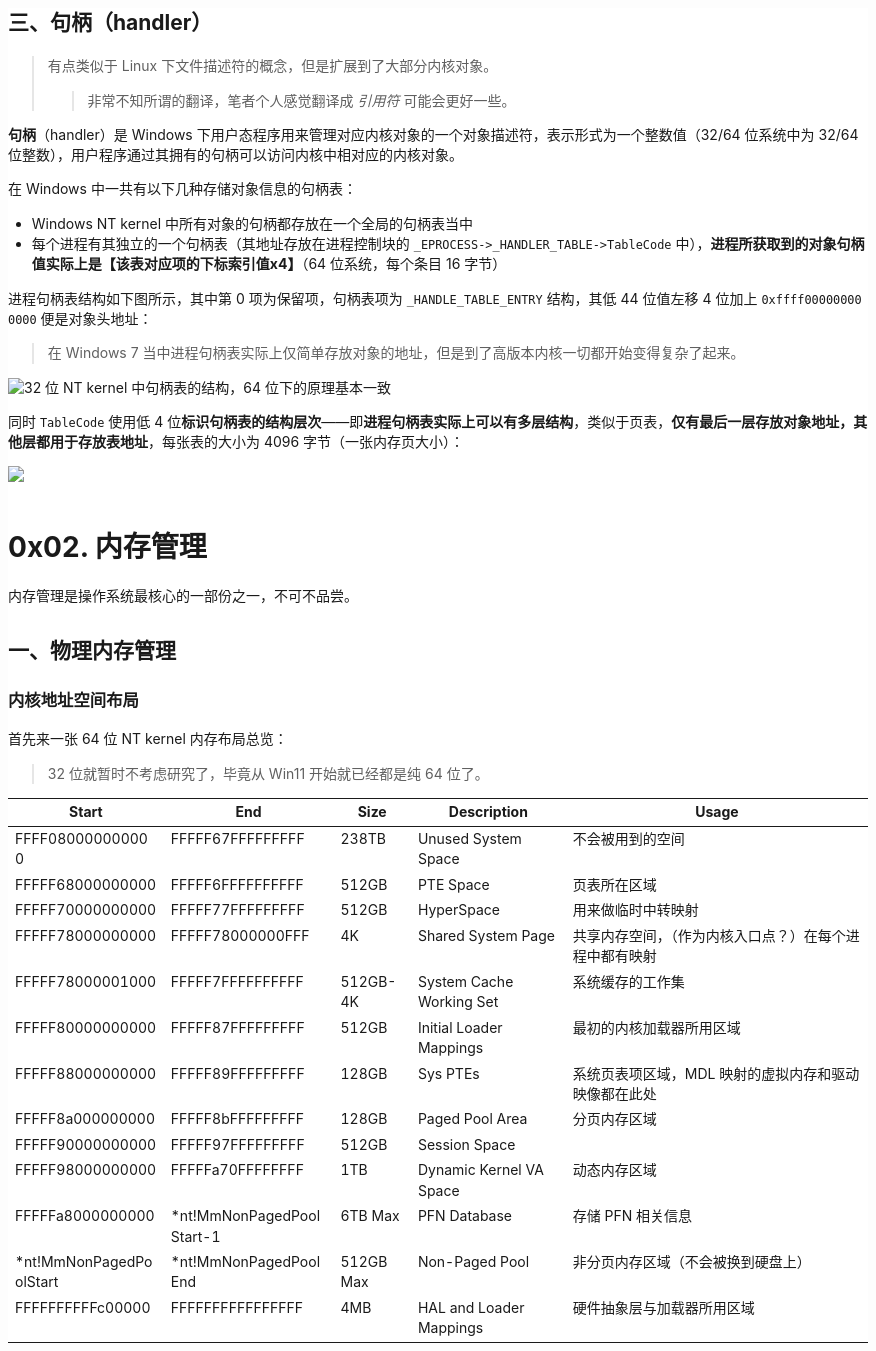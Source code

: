 ## 三、句柄（handler）

> 有点类似于 Linux 下文件描述符的概念，但是扩展到了大部分内核对象。
>
> > 非常不知所谓的翻译，笔者个人感觉翻译成 _引用符_ 可能会更好一些。

**句柄**（handler）是 Windows 下用户态程序用来管理对应内核对象的一个对象描述符，表示形式为一个整数值（32/64 位系统中为 32/64 位整数），用户程序通过其拥有的句柄可以访问内核中相对应的内核对象。

在 Windows 中一共有以下几种存储对象信息的句柄表：

- Windows NT kernel 中所有对象的句柄都存放在一个全局的句柄表当中
- 每个进程有其独立的一个句柄表（其地址存放在进程控制块的 `_EPROCESS->_HANDLER_TABLE->TableCode` 中），**进程所获取到的对象句柄值实际上是【该表对应项的下标索引值x4】**（64 位系统，每个条目 16 字节）

进程句柄表结构如下图所示，其中第 0 项为保留项，句柄表项为 `_HANDLE_TABLE_ENTRY` 结构，其低 44 位值左移 4 位加上 `0xffff000000000000` 便是对象头地址：

> 在 Windows 7 当中进程句柄表实际上仅简单存放对象的地址，但是到了高版本内核一切都开始变得复杂了起来。

![32 位 NT kernel 中句柄表的结构，64 位下的原理基本一致](https://s2.loli.net/2025/02/01/yZk1NKeIqBcriVS.png)

同时 `TableCode` 使用低 4 位**标识句柄表的结构层次**——即**进程句柄表实际上可以有多层结构**，类似于页表，**仅有最后一层存放对象地址，其他层都用于存放表地址**，每张表的大小为 4096 字节（一张内存页大小）：

![](https://s2.loli.net/2025/02/01/nU3FkTsiGpPMw8Q.png)

# 0x02. 内存管理

内存管理是操作系统最核心的一部份之一，不可不品尝。

## 一、物理内存管理

### 内核地址空间布局

首先来一张 64 位 NT kernel 内存布局总览：

> 32 位就暂时不考虑研究了，毕竟从 Win11 开始就已经都是纯 64 位了。

| **Start**               | **End**                   | **Size**  | **Description**          | Usage                                                  |
| ----------------------- | ------------------------- | --------- | ------------------------ | ------------------------------------------------------ |
| FFFF080000000000       | FFFFF67FFFFFFFFF         | 238TB     | Unused System Space      | 不会被用到的空间                                       |
| FFFFF68000000000       | FFFFF6FFFFFFFFFF         | 512GB     | PTE Space                | 页表所在区域                                           |
| FFFFF70000000000       | FFFFF77FFFFFFFFF         | 512GB     | HyperSpace               | 用来做临时中转映射                                     |
| FFFFF78000000000       | FFFFF78000000FFF         | 4K        | Shared System Page       | 共享内存空间，（作为内核入口点？）在每个进程中都有映射 |
| FFFFF78000001000       | FFFFF7FFFFFFFFFF         | 512GB-4K  | System Cache Working Set | 系统缓存的工作集 |
| FFFFF80000000000       | FFFFF87FFFFFFFFF         | 512GB     | Initial Loader Mappings  | 最初的内核加载器所用区域                               |
| FFFFF88000000000       | FFFFF89FFFFFFFFF         | 128GB     | Sys PTEs                 | 系统页表项区域，MDL 映射的虚拟内存和驱动映像都在此处   |
| FFFFF8a000000000       | FFFFF8bFFFFFFFFF         | 128GB     | Paged Pool Area          | 分页内存区域                                           |
| FFFFF90000000000       | FFFFF97FFFFFFFFF         | 512GB     | Session Space            |                                                        |
| FFFFF98000000000       | FFFFFa70FFFFFFFF         | 1TB       | Dynamic Kernel VA Space  | 动态内存区域                                           |
| FFFFFa8000000000       | *nt!MmNonPagedPoolStart-1 | 6TB Max   | PFN Database             | 存储 PFN 相关信息                                      |
| *nt!MmNonPagedPoolStart | *nt!MmNonPagedPoolEnd     | 512GB Max | Non-Paged Pool           | 非分页内存区域（不会被换到硬盘上）                     |
| FFFFFFFFFFc00000       | FFFFFFFFFFFFFFFF         | 4MB       | HAL and Loader Mappings  | 硬件抽象层与加载器所用区域                             |
